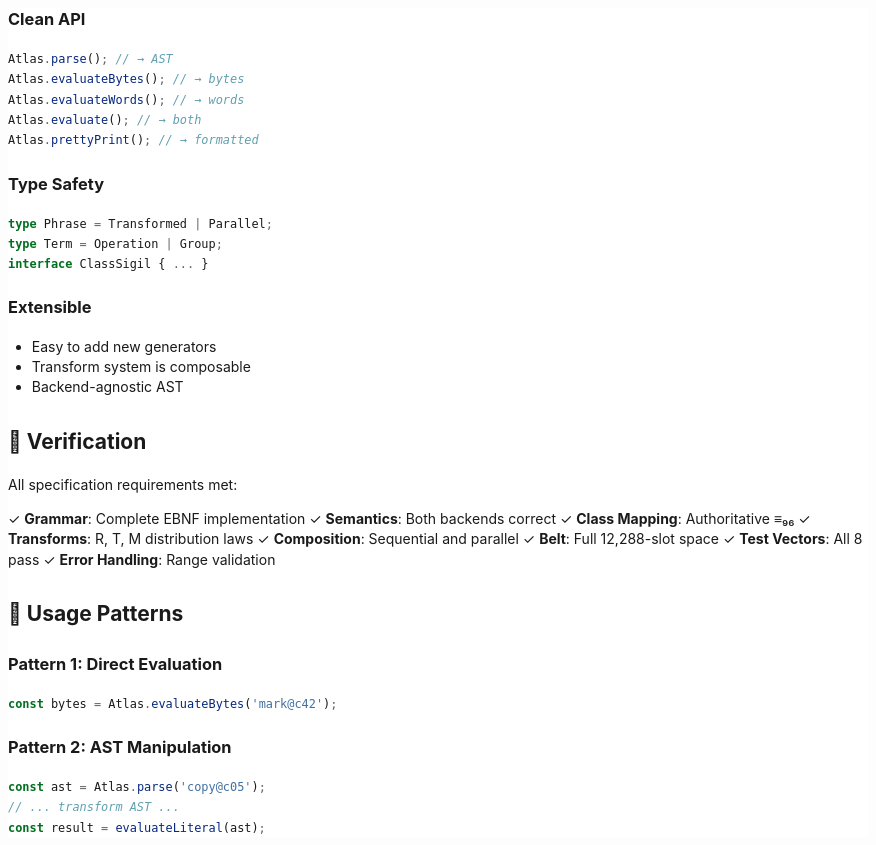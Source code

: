 ### Clean API

```typescript
Atlas.parse(); // → AST
Atlas.evaluateBytes(); // → bytes
Atlas.evaluateWords(); // → words
Atlas.evaluate(); // → both
Atlas.prettyPrint(); // → formatted
```

### Type Safety

```typescript
type Phrase = Transformed | Parallel;
type Term = Operation | Group;
interface ClassSigil { ... }
```

### Extensible

- Easy to add new generators
- Transform system is composable
- Backend-agnostic AST

## 🔬 Verification

All specification requirements met:

✓ **Grammar**: Complete EBNF implementation
✓ **Semantics**: Both backends correct
✓ **Class Mapping**: Authoritative ≡₉₆
✓ **Transforms**: R, T, M distribution laws
✓ **Composition**: Sequential and parallel
✓ **Belt**: Full 12,288-slot space
✓ **Test Vectors**: All 8 pass
✓ **Error Handling**: Range validation

## 📝 Usage Patterns

### Pattern 1: Direct Evaluation

```typescript
const bytes = Atlas.evaluateBytes('mark@c42');
```

### Pattern 2: AST Manipulation

```typescript
const ast = Atlas.parse('copy@c05');
// ... transform AST ...
const result = evaluateLiteral(ast);
```
